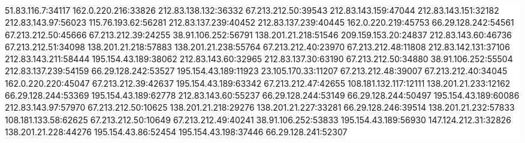 51.83.116.7:34117
162.0.220.216:33826
212.83.138.132:36332
67.213.212.50:39543
212.83.143.159:47044
212.83.143.151:32182
212.83.143.97:56023
115.76.193.62:56281
212.83.137.239:40452
212.83.137.239:40445
162.0.220.219:45753
66.29.128.242:54561
67.213.212.50:45666
67.213.212.39:24255
38.91.106.252:56791
138.201.21.218:51546
209.159.153.20:24837
212.83.143.60:46736
67.213.212.51:34098
138.201.21.218:57883
138.201.21.238:55764
67.213.212.40:23970
67.213.212.48:11808
212.83.142.131:37106
212.83.143.211:58444
195.154.43.189:38062
212.83.143.60:32965
212.83.137.30:63190
67.213.212.50:34880
38.91.106.252:55504
212.83.137.239:54159
66.29.128.242:53527
195.154.43.189:11923
23.105.170.33:11207
67.213.212.48:39007
67.213.212.40:34045
162.0.220.220:45047
67.213.212.39:42637
195.154.43.189:63342
67.213.212.47:42655
108.181.132.117:12111
138.201.21.233:12162
66.29.128.244:53369
195.154.43.189:62778
212.83.143.60:55237
66.29.128.244:53149
66.29.128.244:50497
195.154.43.189:60086
212.83.143.97:57970
67.213.212.50:10625
138.201.21.218:29276
138.201.21.227:33281
66.29.128.246:39514
138.201.21.232:57833
108.181.133.58:62625
67.213.212.50:10649
67.213.212.49:40241
38.91.106.252:53833
195.154.43.189:56930
147.124.212.31:32826
138.201.21.228:44276
195.154.43.86:52454
195.154.43.198:37446
66.29.128.241:52307